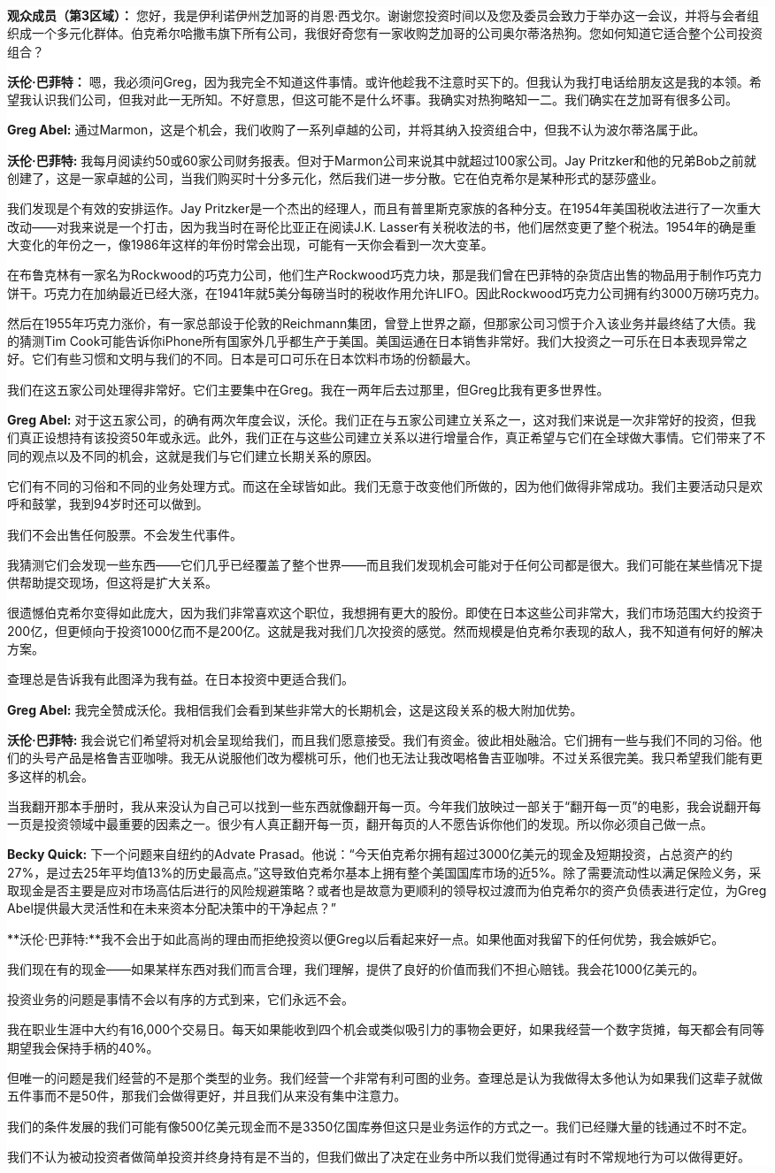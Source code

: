 **观众成员（第3区域）：** 您好，我是伊利诺伊州芝加哥的肖恩·西戈尔。谢谢您投资时间以及您及委员会致力于举办这一会议，并将与会者组织成一个多元化群体。伯克希尔哈撒韦旗下所有公司，我很好奇您有一家收购芝加哥的公司奥尔蒂洛热狗。您如何知道它适合整个公司投资组合？

**沃伦·巴菲特：** 嗯，我必须问Greg，因为我完全不知道这件事情。或许他趁我不注意时买下的。但我认为我打电话给朋友这是我的本领。希望我认识我们公司，但我对此一无所知。不好意思，但这可能不是什么坏事。我确实对热狗略知一二。我们确实在芝加哥有很多公司。

**Greg Abel:** 通过Marmon，这是个机会，我们收购了一系列卓越的公司，并将其纳入投资组合中，但我不认为波尔蒂洛属于此。

**沃伦·巴菲特:** 我每月阅读约50或60家公司财务报表。但对于Marmon公司来说其中就超过100家公司。Jay Pritzker和他的兄弟Bob之前就创建了，这是一家卓越的公司，当我们购买时十分多元化，然后我们进一步分散。它在伯克希尔是某种形式的瑟莎盛业。

我们发现是个有效的安排运作。Jay Pritzker是一个杰出的经理人，而且有普里斯克家族的各种分支。在1954年美国税收法进行了一次重大改动——对我来说是一个打击，因为我当时在哥伦比亚正在阅读J.K. Lasser有关税收法的书，他们居然变更了整个税法。1954年的确是重大变化的年份之一，像1986年这样的年份时常会出现，可能有一天你会看到一次大变革。

在布鲁克林有一家名为Rockwood的巧克力公司，他们生产Rockwood巧克力块，那是我们曾在巴菲特的杂货店出售的物品用于制作巧克力饼干。巧克力在加纳最近已经大涨，在1941年就5美分每磅当时的税收作用允许LIFO。因此Rockwood巧克力公司拥有约3000万磅巧克力。

然后在1955年巧克力涨价，有一家总部设于伦敦的Reichmann集团，曾登上世界之巅，但那家公司习惯于介入该业务并最终结了大债。我的猜测Tim Cook可能告诉你iPhone所有国家外几乎都生产于美国。美国运通在日本销售非常好。我们大投资之一可乐在日本表现异常之好。它们有些习惯和文明与我们的不同。日本是可口可乐在日本饮料市场的份额最大。

我们在这五家公司处理得非常好。它们主要集中在Greg。我在一两年后去过那里，但Greg比我有更多世界性。

**Greg Abel:** 对于这五家公司，的确有两次年度会议，沃伦。我们正在与五家公司建立关系之一，这对我们来说是一次非常好的投资，但我们真正设想持有该投资50年或永远。此外，我们正在与这些公司建立关系以进行增量合作，真正希望与它们在全球做大事情。它们带来了不同的观点以及不同的机会，这就是我们与它们建立长期关系的原因。

它们有不同的习俗和不同的业务处理方式。而这在全球皆如此。我们无意于改变他们所做的，因为他们做得非常成功。我们主要活动只是欢呼和鼓掌，我到94岁时还可以做到。

我们不会出售任何股票。不会发生代事件。

我猜测它们会发现一些东西——它们几乎已经覆盖了整个世界——而且我们发现机会可能对于任何公司都是很大。我们可能在某些情况下提供帮助提交现场，但这将是扩大关系。

很遗憾伯克希尔变得如此庞大，因为我们非常喜欢这个职位，我想拥有更大的股份。即使在日本这些公司非常大，我们市场范围大约投资于200亿，但更倾向于投资1000亿而不是200亿。这就是我对我们几次投资的感觉。然而规模是伯克希尔表现的敌人，我不知道有何好的解决方案。

查理总是告诉我有此图泽为我有益。在日本投资中更适合我们。

**Greg Abel:** 我完全赞成沃伦。我相信我们会看到某些非常大的长期机会，这是这段关系的极大附加优势。

**沃伦·巴菲特:** 我会说它们希望将对机会呈现给我们，而且我们愿意接受。我们有资金。彼此相处融洽。它们拥有一些与我们不同的习俗。他们的头号产品是格鲁吉亚咖啡。我无从说服他们改为樱桃可乐，他们也无法让我改喝格鲁吉亚咖啡。不过关系很完美。我只希望我们能有更多这样的机会。

当我翻开那本手册时，我从来没认为自己可以找到一些东西就像翻开每一页。今年我们放映过一部关于“翻开每一页”的电影，我会说翻开每一页是投资领域中最重要的因素之一。很少有人真正翻开每一页，翻开每页的人不愿告诉你他们的发现。所以你必须自己做一点。

**Becky Quick:** 下一个问题来自纽约的Advate Prasad。他说：“今天伯克希尔拥有超过3000亿美元的现金及短期投资，占总资产的约27%，是过去25年平均值13%的历史最高点。”这导致伯克希尔基本上拥有整个美国国库市场的近5%。除了需要流动性以满足保险义务，采取现金是否主要是应对市场高估后进行的风险规避策略？或者也是故意为更顺利的领导权过渡而为伯克希尔的资产负债表进行定位，为Greg Abel提供最大灵活性和在未来资本分配决策中的干净起点？”

**沃伦·巴菲特:**我不会出于如此高尚的理由而拒绝投资以便Greg以后看起来好一点。如果他面对我留下的任何优势，我会嫉妒它。

我们现在有的现金——如果某样东西对我们而言合理，我们理解，提供了良好的价值而我们不担心赔钱。我会花1000亿美元的。

投资业务的问题是事情不会以有序的方式到来，它们永远不会。

我在职业生涯中大约有16,000个交易日。每天如果能收到四个机会或类似吸引力的事物会更好，如果我经营一个数字货摊，每天都会有同等期望我会保持手柄的40%。

但唯一的问题是我们经营的不是那个类型的业务。我们经营一个非常有利可图的业务。查理总是认为我做得太多他认为如果我们这辈子就做五件事而不是50件，那我们会做得更好，并且我们从来没有集中注意力。

我们的条件发展的我们可能有像500亿美元现金而不是3350亿国库券但这只是业务运作的方式之一。我们已经赚大量的钱通过不时不定。

我们不认为被动投资者做简单投资并终身持有是不当的，但我们做出了决定在业务中所以我们觉得通过有时不常规地行为可以做得更好。
